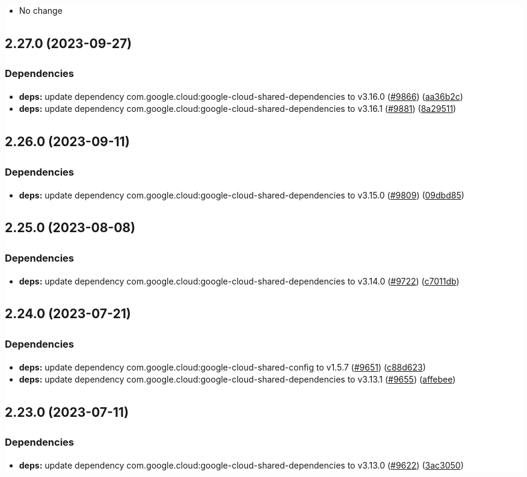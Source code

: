 * No change


## 2.27.0 (2023-09-27)

### Dependencies

* **deps:** update dependency com.google.cloud:google-cloud-shared-dependencies to v3.16.0 ([#9866](https://github.com/googleapis/google-cloud-java/issues/9866)) ([aa36b2c](https://github.com/googleapis/google-cloud-java/commit/aa36b2c3c31b817052239fd771a21d20108b2c31))
* **deps:** update dependency com.google.cloud:google-cloud-shared-dependencies to v3.16.1 ([#9881](https://github.com/googleapis/google-cloud-java/issues/9881)) ([8a29511](https://github.com/googleapis/google-cloud-java/commit/8a2951166eb0305be040cc0ae38be105c437ba25))


## 2.26.0 (2023-09-11)

### Dependencies

* **deps:** update dependency com.google.cloud:google-cloud-shared-dependencies to v3.15.0 ([#9809](https://github.com/googleapis/google-cloud-java/issues/9809)) ([09dbd85](https://github.com/googleapis/google-cloud-java/commit/09dbd855f683b40a462c4f918511bee4671e0174))


## 2.25.0 (2023-08-08)

### Dependencies

* **deps:** update dependency com.google.cloud:google-cloud-shared-dependencies to v3.14.0 ([#9722](https://github.com/googleapis/google-cloud-java/issues/9722)) ([c7011db](https://github.com/googleapis/google-cloud-java/commit/c7011dbd69189330de1c2946b736cd712d5c1f4e))


## 2.24.0 (2023-07-21)

### Dependencies

* **deps:** update dependency com.google.cloud:google-cloud-shared-config to v1.5.7 ([#9651](https://github.com/googleapis/google-cloud-java/issues/9651)) ([c88d623](https://github.com/googleapis/google-cloud-java/commit/c88d623d12a4342b74e31d6a6a05cde0debe871f))
* **deps:** update dependency com.google.cloud:google-cloud-shared-dependencies to v3.13.1 ([#9655](https://github.com/googleapis/google-cloud-java/issues/9655)) ([affebee](https://github.com/googleapis/google-cloud-java/commit/affebeeb37b1cf88ad5964684e1f112cababcab7))


## 2.23.0 (2023-07-11)

### Dependencies

* **deps:** update dependency com.google.cloud:google-cloud-shared-dependencies to v3.13.0 ([#9622](https://github.com/googleapis/google-cloud-java/issues/9622)) ([3ac3050](https://github.com/googleapis/google-cloud-java/commit/3ac3050250a706e8f9f2d1e435a4983c3cceab82))
